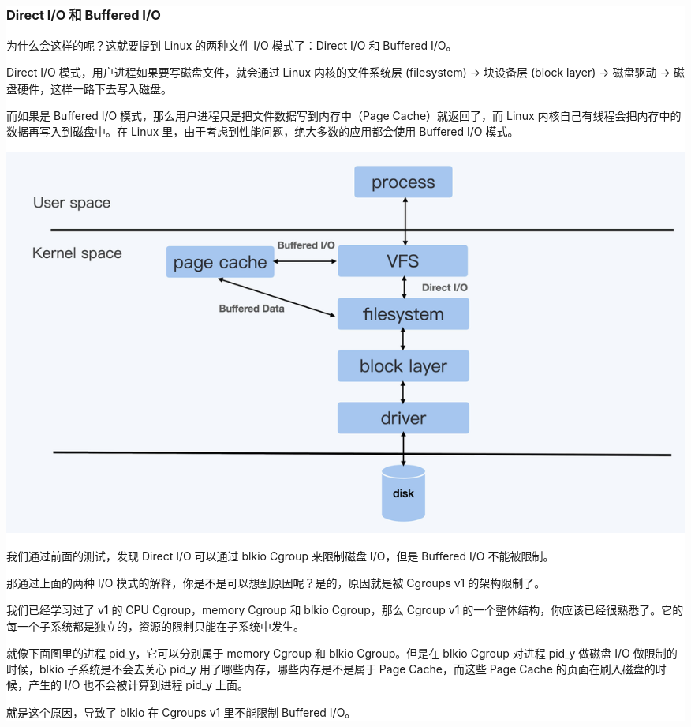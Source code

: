 ### Direct I/O 和 Buffered I/O

为什么会这样的呢？这就要提到 Linux 的两种文件 I/O 模式了：Direct I/O 和 Buffered I/O。

Direct I/O 模式，用户进程如果要写磁盘文件，就会通过 Linux 内核的文件系统层 (filesystem) -> 块设备层 (block layer) -> 磁盘驱动 -> 磁盘硬件，这样一路下去写入磁盘。

而如果是 Buffered I/O 模式，那么用户进程只是把文件数据写到内存中（Page Cache）就返回了，而 Linux 内核自己有线程会把内存中的数据再写入到磁盘中。在 Linux 里，由于考虑到性能问题，绝大多数的应用都会使用 Buffered I/O 模式。

![img](assets/1021f5f7ec700f3c7c66cbf8e07b1a46.jpeg)

我们通过前面的测试，发现 Direct I/O 可以通过 blkio Cgroup 来限制磁盘 I/O，但是 Buffered I/O 不能被限制。

那通过上面的两种 I/O 模式的解释，你是不是可以想到原因呢？是的，原因就是被 Cgroups v1 的架构限制了。

我们已经学习过了 v1 的 CPU Cgroup，memory Cgroup 和 blkio Cgroup，那么 Cgroup v1 的一个整体结构，你应该已经很熟悉了。它的每一个子系统都是独立的，资源的限制只能在子系统中发生。

就像下面图里的进程 pid\_y，它可以分别属于 memory Cgroup 和 blkio Cgroup。但是在 blkio Cgroup 对进程 pid\_y 做磁盘 I/O 做限制的时候，blkio 子系统是不会去关心 pid\_y 用了哪些内存，哪些内存是不是属于 Page Cache，而这些 Page Cache 的页面在刷入磁盘的时候，产生的 I/O 也不会被计算到进程 pid\_y 上面。

就是这个原因，导致了 blkio 在 Cgroups v1 里不能限制 Buffered I/O。
